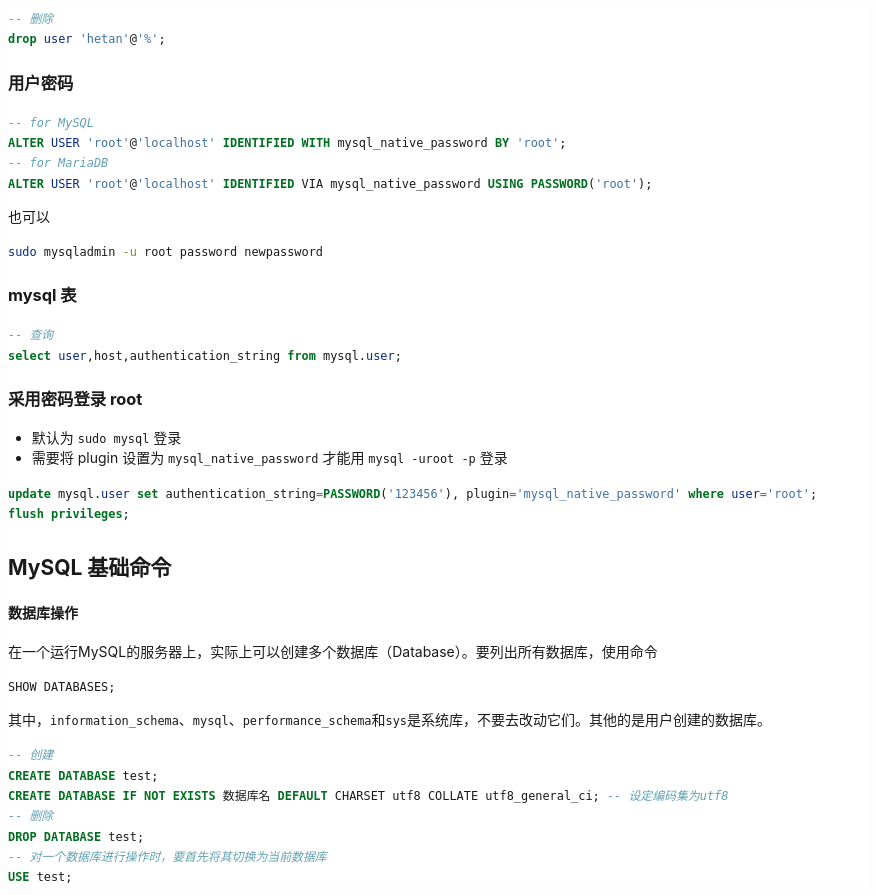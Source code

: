 ```sql
-- 删除
drop user 'hetan'@'%';
```

### 用户密码

```sql
-- for MySQL
ALTER USER 'root'@'localhost' IDENTIFIED WITH mysql_native_password BY 'root';
-- for MariaDB
ALTER USER 'root'@'localhost' IDENTIFIED VIA mysql_native_password USING PASSWORD('root');
```

也可以

```bash
sudo mysqladmin -u root password newpassword
```

### mysql 表

```sql
-- 查询
select user,host,authentication_string from mysql.user;
```

### 采用密码登录 root

- 默认为 `sudo mysql` 登录
- 需要将 plugin 设置为 `mysql_native_password` 才能用 `mysql -uroot -p` 登录

```sql
update mysql.user set authentication_string=PASSWORD('123456'), plugin='mysql_native_password' where user='root';
flush privileges;
```

## MySQL 基础命令

#### 数据库操作

在一个运行MySQL的服务器上，实际上可以创建多个数据库（Database）。要列出所有数据库，使用命令

```sql
SHOW DATABASES;
```

其中，`information_schema`、`mysql`、`performance_schema`和`sys`是系统库，不要去改动它们。其他的是用户创建的数据库。

```sql
-- 创建
CREATE DATABASE test;
CREATE DATABASE IF NOT EXISTS 数据库名 DEFAULT CHARSET utf8 COLLATE utf8_general_ci; -- 设定编码集为utf8
-- 删除
DROP DATABASE test;
-- 对一个数据库进行操作时，要首先将其切换为当前数据库
USE test;
```
